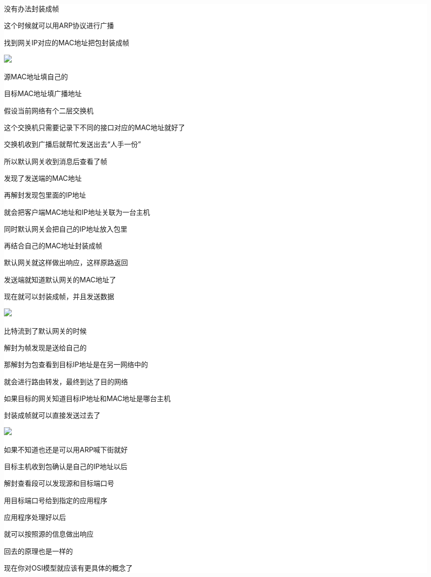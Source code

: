 没有办法封装成帧

这个时候就可以用ARP协议进行广播

找到网关IP对应的MAC地址把包封装成帧

![](https://i0.hdslb.com/bfs/note/e30d78b1a13a8eeedfc6316edd2012de376cd8d6.jpg@640w_!web-note.webp)

源MAC地址填自己的

目标MAC地址填广播地址

假设当前网络有个二层交换机

这个交换机只需要记录下不同的接口对应的MAC地址就好了

交换机收到广播后就帮忙发送出去“人手一份”

所以默认网关收到消息后查看了帧

发现了发送端的MAC地址

再解封发现包里面的IP地址

就会把客户端MAC地址和IP地址关联为一台主机

同时默认网关会把自己的IP地址放入包里

再结合自己的MAC地址封装成帧

默认网关就这样做出响应，这样原路返回

发送端就知道默认网关的MAC地址了

现在就可以封装成帧，并且发送数据

![](https://i0.hdslb.com/bfs/note/ed77c4a2bc2ba53a01335363736dbfbc620f16e5.jpg@640w_!web-note.webp)

比特流到了默认网关的时候

解封为帧发现是送给自己的

那解封为包查看到目标IP地址是在另一网络中的

就会进行路由转发，最终到达了目的网络

如果目标的网关知道目标IP地址和MAC地址是哪台主机

封装成帧就可以直接发送过去了

![](https://i0.hdslb.com/bfs/note/a844c6887c580e6326f145cb09331a440177a1ab.jpg@640w_!web-note.webp)

如果不知道也还是可以用ARP喊下街就好

目标主机收到包确认是自己的IP地址以后

解封查看段可以发现源和目标端口号

用目标端口号给到指定的应用程序

应用程序处理好以后

就可以按照源的信息做出响应

回去的原理也是一样的

现在你对OSI模型就应该有更具体的概念了